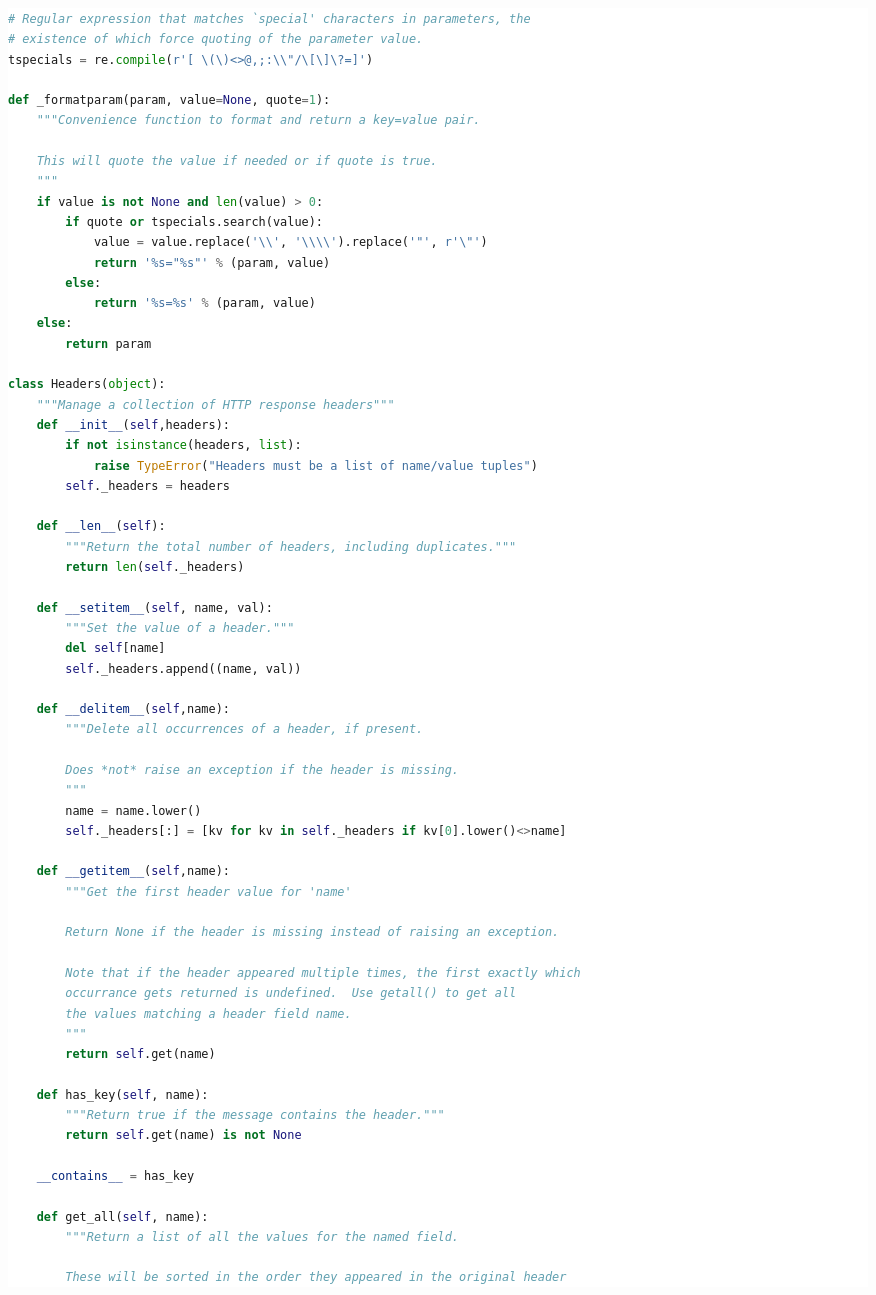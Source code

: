 ```Python
# Regular expression that matches `special' characters in parameters, the
# existence of which force quoting of the parameter value.
tspecials = re.compile(r'[ \(\)<>@,;:\\"/\[\]\?=]')

def _formatparam(param, value=None, quote=1):
    """Convenience function to format and return a key=value pair.

    This will quote the value if needed or if quote is true.
    """
    if value is not None and len(value) > 0:
        if quote or tspecials.search(value):
            value = value.replace('\\', '\\\\').replace('"', r'\"')
            return '%s="%s"' % (param, value)
        else:
            return '%s=%s' % (param, value)
    else:
        return param

class Headers(object):
    """Manage a collection of HTTP response headers"""
    def __init__(self,headers):
        if not isinstance(headers, list):
            raise TypeError("Headers must be a list of name/value tuples")
        self._headers = headers

    def __len__(self):
        """Return the total number of headers, including duplicates."""
        return len(self._headers)

    def __setitem__(self, name, val):
        """Set the value of a header."""
        del self[name]
        self._headers.append((name, val))

    def __delitem__(self,name):
        """Delete all occurrences of a header, if present.

        Does *not* raise an exception if the header is missing.
        """
        name = name.lower()
        self._headers[:] = [kv for kv in self._headers if kv[0].lower()<>name]

    def __getitem__(self,name):
        """Get the first header value for 'name'

        Return None if the header is missing instead of raising an exception.

        Note that if the header appeared multiple times, the first exactly which
        occurrance gets returned is undefined.  Use getall() to get all
        the values matching a header field name.
        """
        return self.get(name)

    def has_key(self, name):
        """Return true if the message contains the header."""
        return self.get(name) is not None

    __contains__ = has_key

    def get_all(self, name):
        """Return a list of all the values for the named field.

        These will be sorted in the order they appeared in the original header
```
